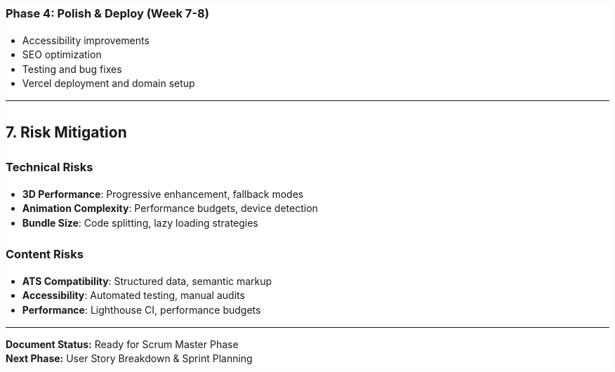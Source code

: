 ### Phase 4: Polish & Deploy (Week 7-8)
- Accessibility improvements
- SEO optimization
- Testing and bug fixes
- Vercel deployment and domain setup

---

## 7. Risk Mitigation

### Technical Risks
- **3D Performance**: Progressive enhancement, fallback modes
- **Animation Complexity**: Performance budgets, device detection
- **Bundle Size**: Code splitting, lazy loading strategies

### Content Risks
- **ATS Compatibility**: Structured data, semantic markup
- **Accessibility**: Automated testing, manual audits
- **Performance**: Lighthouse CI, performance budgets

---

**Document Status:** Ready for Scrum Master Phase  
**Next Phase:** User Story Breakdown & Sprint Planning

